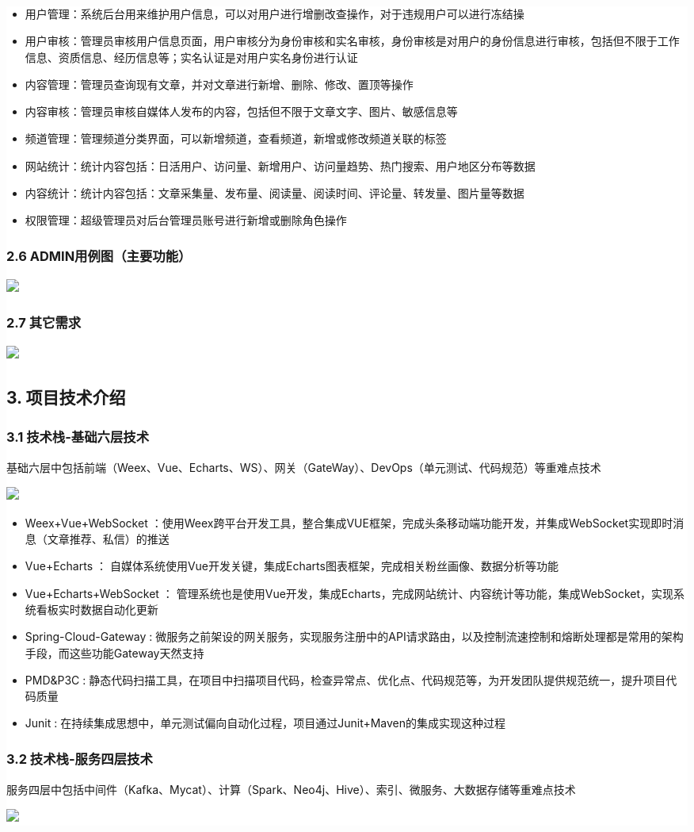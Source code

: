 - 用户管理：系统后台用来维护用户信息，可以对用户进行增删改查操作，对于违规用户可以进行冻结操

- 用户审核：管理员审核用户信息页面，用户审核分为身份审核和实名审核，身份审核是对用户的身份信息进行审核，包括但不限于工作信息、资质信息、经历信息等；实名认证是对用户实名身份进行认证



- 内容管理：管理员查询现有文章，并对文章进行新增、删除、修改、置顶等操作

- 内容审核：管理员审核自媒体人发布的内容，包括但不限于文章文字、图片、敏感信息等

- 频道管理：管理频道分类界面，可以新增频道，查看频道，新增或修改频道关联的标签



- 网站统计：统计内容包括：日活用户、访问量、新增用户、访问量趋势、热门搜索、用户地区分布等数据

- 内容统计：统计内容包括：文章采集量、发布量、阅读量、阅读时间、评论量、转发量、图片量等数据



- 权限管理：超级管理员对后台管理员账号进行新增或删除角色操作

### 2.6 ADMIN用例图（主要功能）

![](https://user-gold-cdn.xitu.io/2020/4/8/1715793a4be51b13?w=1041&h=610&f=png&s=188071)


### 2.7 其它需求

![](https://user-gold-cdn.xitu.io/2020/4/8/1715793bb43ad423?w=1314&h=406&f=png&s=41059)






## 3. 项目技术介绍

### 3.1 技术栈-基础六层技术

基础六层中包括前端（Weex、Vue、Echarts、WS）、网关（GateWay）、DevOps（单元测试、代码规范）等重难点技术

![](https://user-gold-cdn.xitu.io/2020/4/8/171579698835d853?w=1008&h=577&f=png&s=189569)

- Weex+Vue+WebSocket ：使用Weex跨平台开发工具，整合集成VUE框架，完成头条移动端功能开发，并集成WebSocket实现即时消息（文章推荐、私信）的推送

- Vue+Echarts ： 自媒体系统使用Vue开发关键，集成Echarts图表框架，完成相关粉丝画像、数据分析等功能

- Vue+Echarts+WebSocket ： 管理系统也是使用Vue开发，集成Echarts，完成网站统计、内容统计等功能，集成WebSocket，实现系统看板实时数据自动化更新

- Spring-Cloud-Gateway : 微服务之前架设的网关服务，实现服务注册中的API请求路由，以及控制流速控制和熔断处理都是常用的架构手段，而这些功能Gateway天然支持

- PMD&P3C : 静态代码扫描工具，在项目中扫描项目代码，检查异常点、优化点、代码规范等，为开发团队提供规范统一，提升项目代码质量

- Junit : 在持续集成思想中，单元测试偏向自动化过程，项目通过Junit+Maven的集成实现这种过程

### 3.2 技术栈-服务四层技术

服务四层中包括中间件（Kafka、Mycat）、计算（Spark、Neo4j、Hive）、索引、微服务、大数据存储等重难点技术

![](https://user-gold-cdn.xitu.io/2020/4/8/1715796e4e5f27df?w=1098&h=570&f=png&s=198494)
